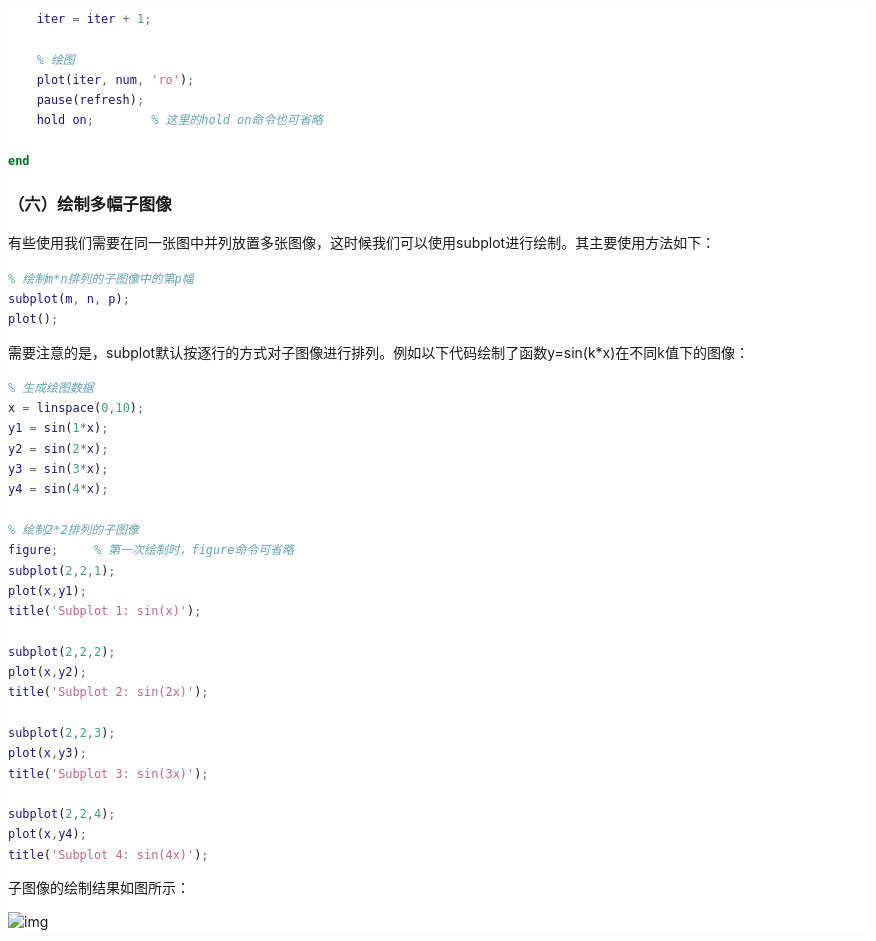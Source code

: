 ```matlab
    iter = iter + 1;

    % 绘图
    plot(iter, num, 'ro');
    pause(refresh);
    hold on;        % 这里的hold on命令也可省略

end
```

### （六）绘制多幅子图像

有些使用我们需要在同一张图中并列放置多张图像，这时候我们可以使用subplot进行绘制。其主要使用方法如下：

```matlab
% 绘制m*n排列的子图像中的第p幅
subplot(m, n, p);
plot();
```

需要注意的是，subplot默认按逐行的方式对子图像进行排列。例如以下代码绘制了函数y=sin(k*x)在不同k值下的图像：

```matlab
% 生成绘图数据
x = linspace(0,10);
y1 = sin(1*x);
y2 = sin(2*x);
y3 = sin(3*x);
y4 = sin(4*x);

% 绘制2*2排列的子图像
figure;     % 第一次绘制时，figure命令可省略
subplot(2,2,1);
plot(x,y1);
title('Subplot 1: sin(x)');

subplot(2,2,2);
plot(x,y2);
title('Subplot 2: sin(2x)');

subplot(2,2,3);
plot(x,y3);
title('Subplot 3: sin(3x)');

subplot(2,2,4);
plot(x,y4);
title('Subplot 4: sin(4x)');
```

子图像的绘制结果如图所示： 

![img](https://picx.zhimg.com/80/v2-a5d097896bf1adf4bf52a9cfc7f040f1_720w.png?source=d16d100b)

